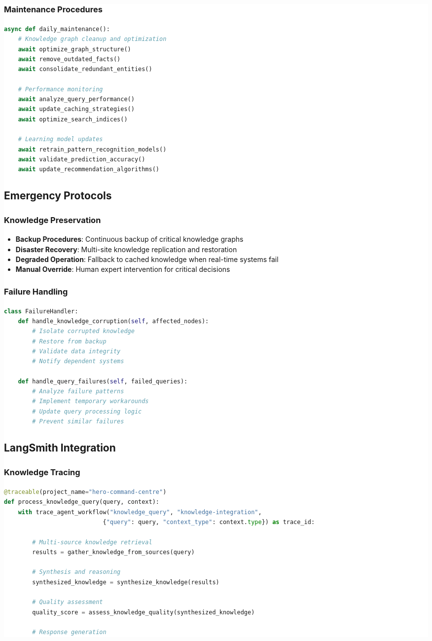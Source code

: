 ### Maintenance Procedures
```python
async def daily_maintenance():
    # Knowledge graph cleanup and optimization
    await optimize_graph_structure()
    await remove_outdated_facts()
    await consolidate_redundant_entities()
    
    # Performance monitoring
    await analyze_query_performance()
    await update_caching_strategies()
    await optimize_search_indices()
    
    # Learning model updates
    await retrain_pattern_recognition_models()
    await validate_prediction_accuracy()
    await update_recommendation_algorithms()
```

## Emergency Protocols

### Knowledge Preservation
- **Backup Procedures**: Continuous backup of critical knowledge graphs
- **Disaster Recovery**: Multi-site knowledge replication and restoration
- **Degraded Operation**: Fallback to cached knowledge when real-time systems fail
- **Manual Override**: Human expert intervention for critical decisions

### Failure Handling
```python
class FailureHandler:
    def handle_knowledge_corruption(self, affected_nodes):
        # Isolate corrupted knowledge
        # Restore from backup
        # Validate data integrity
        # Notify dependent systems
        
    def handle_query_failures(self, failed_queries):
        # Analyze failure patterns
        # Implement temporary workarounds
        # Update query processing logic
        # Prevent similar failures
```

## LangSmith Integration

### Knowledge Tracing
```python
@traceable(project_name="hero-command-centre")
def process_knowledge_query(query, context):
    with trace_agent_workflow("knowledge_query", "knowledge-integration",
                            {"query": query, "context_type": context.type}) as trace_id:
        
        # Multi-source knowledge retrieval
        results = gather_knowledge_from_sources(query)
        
        # Synthesis and reasoning
        synthesized_knowledge = synthesize_knowledge(results)
        
        # Quality assessment
        quality_score = assess_knowledge_quality(synthesized_knowledge)
        
        # Response generation
```